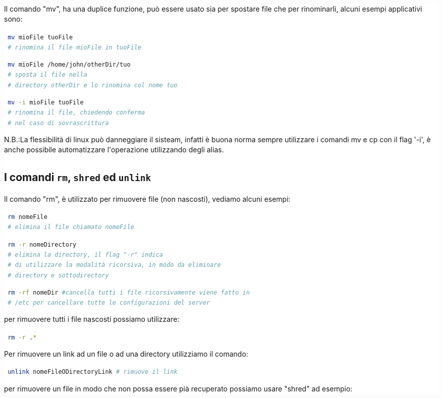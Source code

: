 Il comando "mv", ha una duplice funzione, può essere usato sia
per spostare file che per rinominarli, alcuni esempi applicativi
sono:

```sh
 mv mioFile tuoFile
 # rinomina il file mioFile in tuoFile
```
```sh
 mv mioFile /home/john/otherDir/tuo
 # sposta il file nella
 # directory otherDir e lo rinomina col nome tuo
```
```sh
 mv -i mioFile tuoFile
 # rinomina il file, chiedendo conferma
 # nel caso di sovrascrittura
```
N.B.:La flessibilità di linux può danneggiare il sisteam, infatti
è buona norma sempre utilizzare i comandi mv e cp con il flag
'-i', è anche possibile automatizzare l'operazione utilizzando
degli alias.

## I comandi `rm`, `shred` ed `unlink`

Il comando "rm", è utilizzato per rimuovere file (non nascosti),
vediamo alcuni esempi:

```sh
 rm nomeFile
 # elimina il file chiamato nomeFile
```
```sh
 rm -r nomeDirectory
 # elimina la directory, il flag "-r" indica
 # di utilizzare la modalità ricorsiva, in modo da eliminare
 # directory e sottodirectory
```
```sh
 rm -rf nomeDir #cancella tutti i file ricorsivamente viene fatto in
 # /etc per cancellare tutte le configurazioni del server
```
per rimuovere tutti i file nascosti possiamo utilizzare:

```sh
 rm -r .*
```
Per rimuovere un link ad un file o ad una directory utilizziamo
il comando:

```sh
 unlink nomeFileODirectoryLink # rimuove il link
```
per rimuovere un file in modo che non possa essere pià recuperato
possiamo usare "shred" ad esempio:
